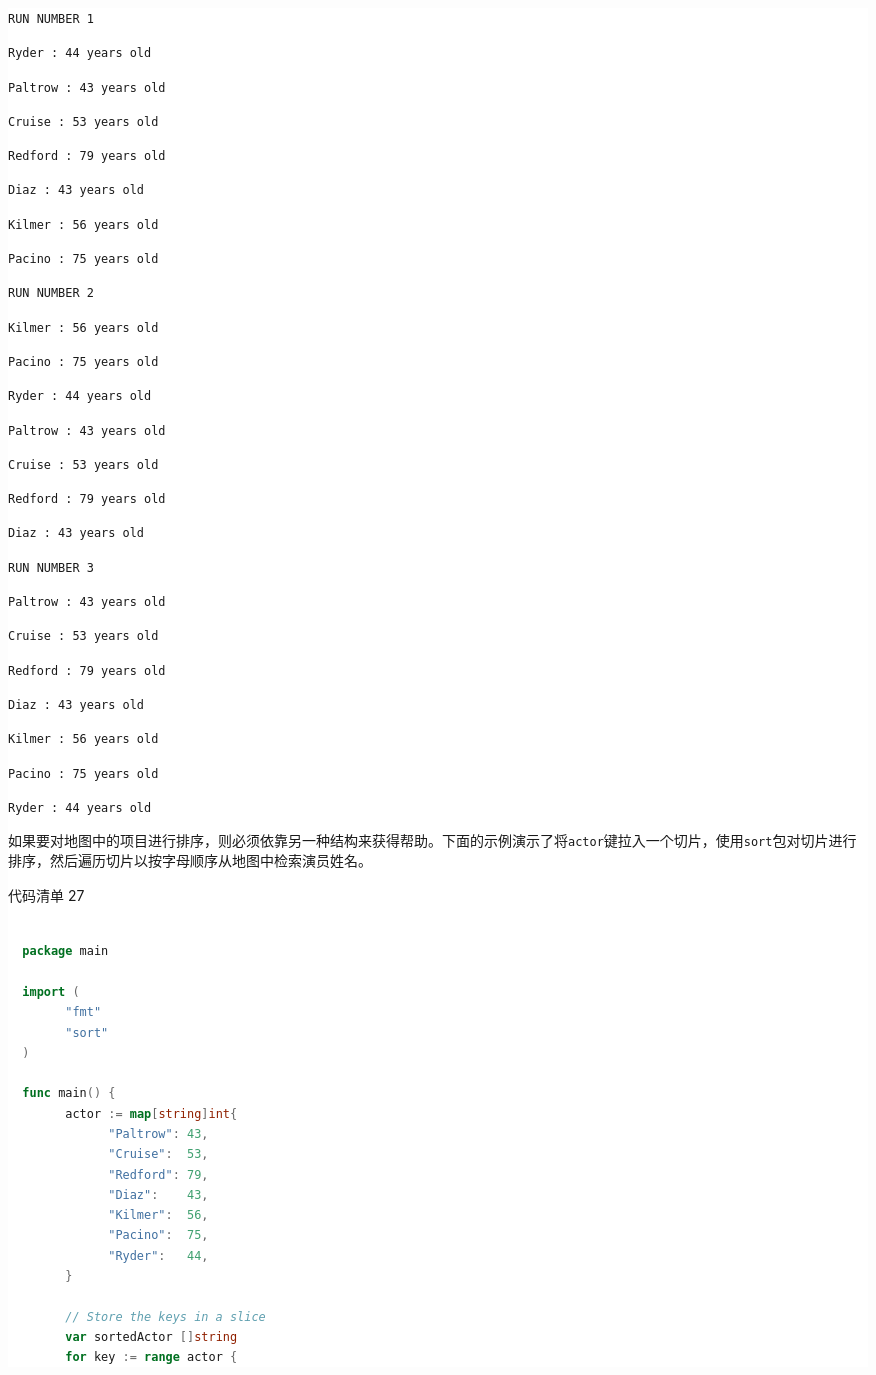 `RUN NUMBER 1`

`Ryder : 44 years old`

`Paltrow : 43 years old`

`Cruise : 53 years old`

`Redford : 79 years old`

`Diaz : 43 years old`

`Kilmer : 56 years old`

`Pacino : 75 years old`

`RUN NUMBER 2`

`Kilmer : 56 years old`

`Pacino : 75 years old`

`Ryder : 44 years old`

`Paltrow : 43 years old`

`Cruise : 53 years old`

`Redford : 79 years old`

`Diaz : 43 years old`

`RUN NUMBER 3`

`Paltrow : 43 years old`

`Cruise : 53 years old`

`Redford : 79 years old`

`Diaz : 43 years old`

`Kilmer : 56 years old`

`Pacino : 75 years old`

`Ryder : 44 years old`

如果要对地图中的项目进行排序，则必须依靠另一种结构来获得帮助。下面的示例演示了将`actor`键拉入一个切片，使用`sort`包对切片进行排序，然后遍历切片以按字母顺序从地图中检索演员姓名。

代码清单 27

```go

  package main

  import (
        "fmt"
        "sort"
  )

  func main() {
        actor := map[string]int{
              "Paltrow": 43,
              "Cruise":  53,
              "Redford": 79,
              "Diaz":    43,
              "Kilmer":  56,
              "Pacino":  75,
              "Ryder":   44,
        }

        // Store the keys in a slice
        var sortedActor []string
        for key := range actor {
```